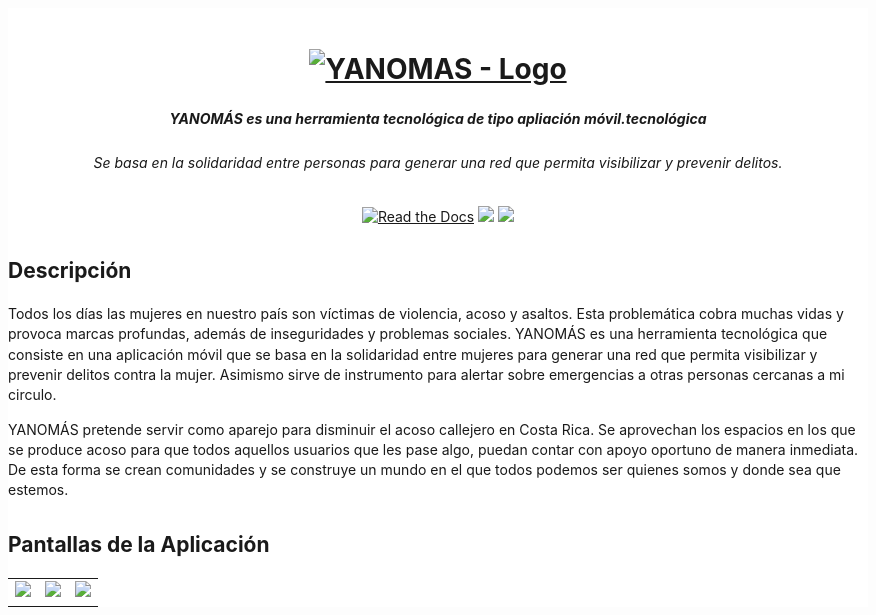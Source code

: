 <h1 align="center">
  <br>
  <a href="https://github.com/ce-force/YaNoMas"><img width="40%" src="https://res.cloudinary.com/dek4evg4t/image/upload/v1606406181/g10521.png" 
  alt="YANOMAS - Logo"></a>
</h1>

<h5 align="center">YANOMÁS es una herramienta tecnológica de tipo apliación móvil.tecnológica </h4>
<h6 align="center">Se basa en la solidaridad entre personas para generar una red que permita visibilizar y prevenir delitos.</h5>

<p align="center">
<a href="https://github.com/ce-force/YaNoMas/Docs"><img alt="Read the Docs" src="https://readthedocs.org/projects/yt2mp3/badge/?version=latest"></a>
 <a href="https://github.com/ce-force/YaNoMas/blob/master/LICENSEs"><img src="https://img.shields.io/apm/l/atomic-design-ui.svg?"></a>
 <a href="https://github.com/ce-force/YaNoMas"><img src="https://badge.fury.io/gh/tterb%2FHyde.svg"></a>
</p>

## Descripción

Todos los días las mujeres en nuestro país son víctimas de violencia, acoso y asaltos. Esta problemática cobra muchas vidas y provoca marcas profundas,
además de inseguridades y problemas sociales. YANOMÁS es una herramienta tecnológica que consiste en una aplicación móvil que se basa en la solidaridad entre mujeres 
para generar una red que permita visibilizar y prevenir delitos contra la mujer. Asimismo sirve de instrumento para alertar sobre emergencias a otras personas cercanas 
a mi circulo.

YANOMÁS pretende servir como aparejo para disminuir el acoso callejero en Costa Rica. Se aprovechan los espacios en los que se produce acoso para que todos
aquellos usuarios que les pase algo, puedan contar con apoyo oportuno de manera inmediata. De esta forma se crean comunidades y se construye un mundo en el que
todos podemos ser quienes somos y donde sea que estemos. 

## Pantallas de la Aplicación

<table>
  <tr>
    <td>
      <img src="https://res.cloudinary.com/dek4evg4t/image/upload/v1606542220/yanom%C3%A1s/Screenshot_2020-11-27-23-27-33.png" width="450">
    </td>
    <td>
      <img src="https://res.cloudinary.com/dek4evg4t/image/upload/v1606542220/yanom%C3%A1s/Screenshot_2020-11-27-23-27-42.png" width="450">
    </td>
     <td>
      <img src="https://res.cloudinary.com/dek4evg4t/image/upload/v1606543240/yanom%C3%A1s/Screenshot_2020-11-28-00-00-30.png" width="450">
    </td>
  </tr>
</table>
